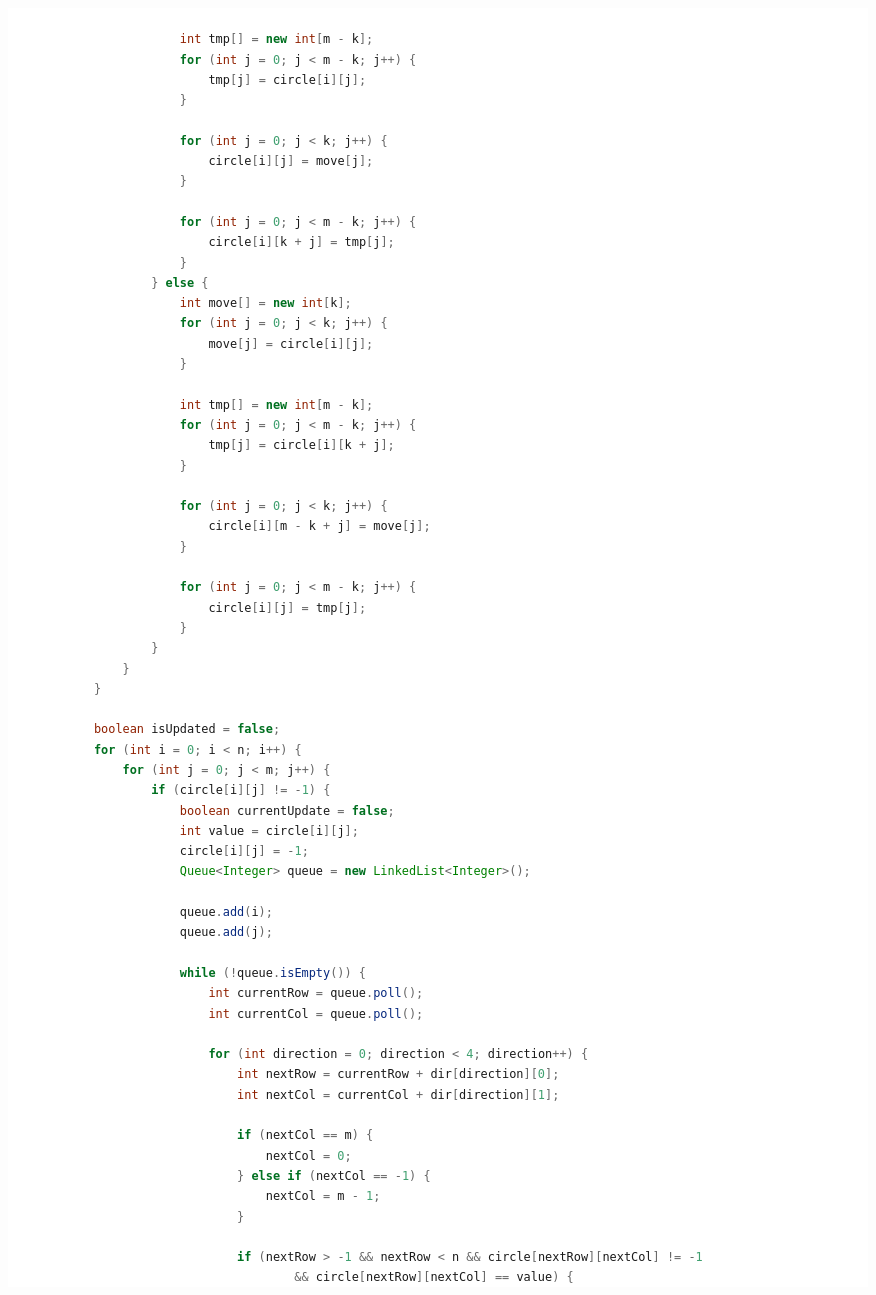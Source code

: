 ```java

						int tmp[] = new int[m - k];
						for (int j = 0; j < m - k; j++) {
							tmp[j] = circle[i][j];
						}

						for (int j = 0; j < k; j++) {
							circle[i][j] = move[j];
						}

						for (int j = 0; j < m - k; j++) {
							circle[i][k + j] = tmp[j];
						}
					} else {
						int move[] = new int[k];
						for (int j = 0; j < k; j++) {
							move[j] = circle[i][j];
						}

						int tmp[] = new int[m - k];
						for (int j = 0; j < m - k; j++) {
							tmp[j] = circle[i][k + j];
						}

						for (int j = 0; j < k; j++) {
							circle[i][m - k + j] = move[j];
						}

						for (int j = 0; j < m - k; j++) {
							circle[i][j] = tmp[j];
						}
					}
				}
			}

			boolean isUpdated = false;
			for (int i = 0; i < n; i++) {
				for (int j = 0; j < m; j++) {
					if (circle[i][j] != -1) {
						boolean currentUpdate = false;
						int value = circle[i][j];
						circle[i][j] = -1;
						Queue<Integer> queue = new LinkedList<Integer>();

						queue.add(i);
						queue.add(j);

						while (!queue.isEmpty()) {
							int currentRow = queue.poll();
							int currentCol = queue.poll();

							for (int direction = 0; direction < 4; direction++) {
								int nextRow = currentRow + dir[direction][0];
								int nextCol = currentCol + dir[direction][1];

								if (nextCol == m) {
									nextCol = 0;
								} else if (nextCol == -1) {
									nextCol = m - 1;
								}

								if (nextRow > -1 && nextRow < n && circle[nextRow][nextCol] != -1
										&& circle[nextRow][nextCol] == value) {
```